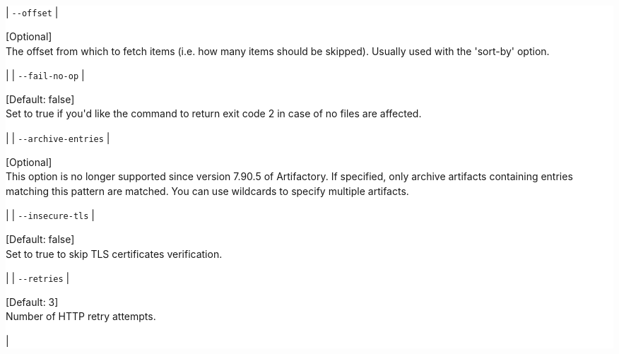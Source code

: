| `--offset`             | <p>[Optional]<br>The offset from which to fetch items (i.e. how many items should be skipped). Usually used with the 'sort-by' option.</p>                                                                                                                                                                                                                                                                                                                                                                                                                                                                                                                                                                                                                                                                                                                                                                                                                                                                                                                                                                                                             |
| `--fail-no-op`         | <p>[Default: false]<br>Set to true if you'd like the command to return exit code 2 in case of no files are affected.</p>                                                                                                                                                                                                                                                                                                                                                                                                                                                                                                                                                                                                                                                                                                                                                                                                                                                                                                                                                                                                                               |
| `--archive-entries`    | <p>[Optional]<br>This option is no longer supported since version 7.90.5 of Artifactory. If specified, only archive artifacts containing entries matching this pattern are matched. You can use wildcards to specify multiple artifacts.</p>                                                                                                                                                                                                                                                                                                                                                                                                                                                                                                                                                                                                                                                                                                                                                                                                                                                                                                           |
| `--insecure-tls`       | <p>[Default: false]<br>Set to true to skip TLS certificates verification.</p>                                                                                                                                                                                                                                                                                                                                                                                                                                                                                                                                                                                                                                                                                                                                                                                                                                                                                                                                                                                                                                                                          |
| `--retries`            | <p>[Default: 3]<br>Number of HTTP retry attempts.</p>                                                                                                                                                                                                                                                                                                                                                                                                                                                                                                                                                                                                                                                                                                                                                                                                                                                                                                                                                                                                                                                                                                  |